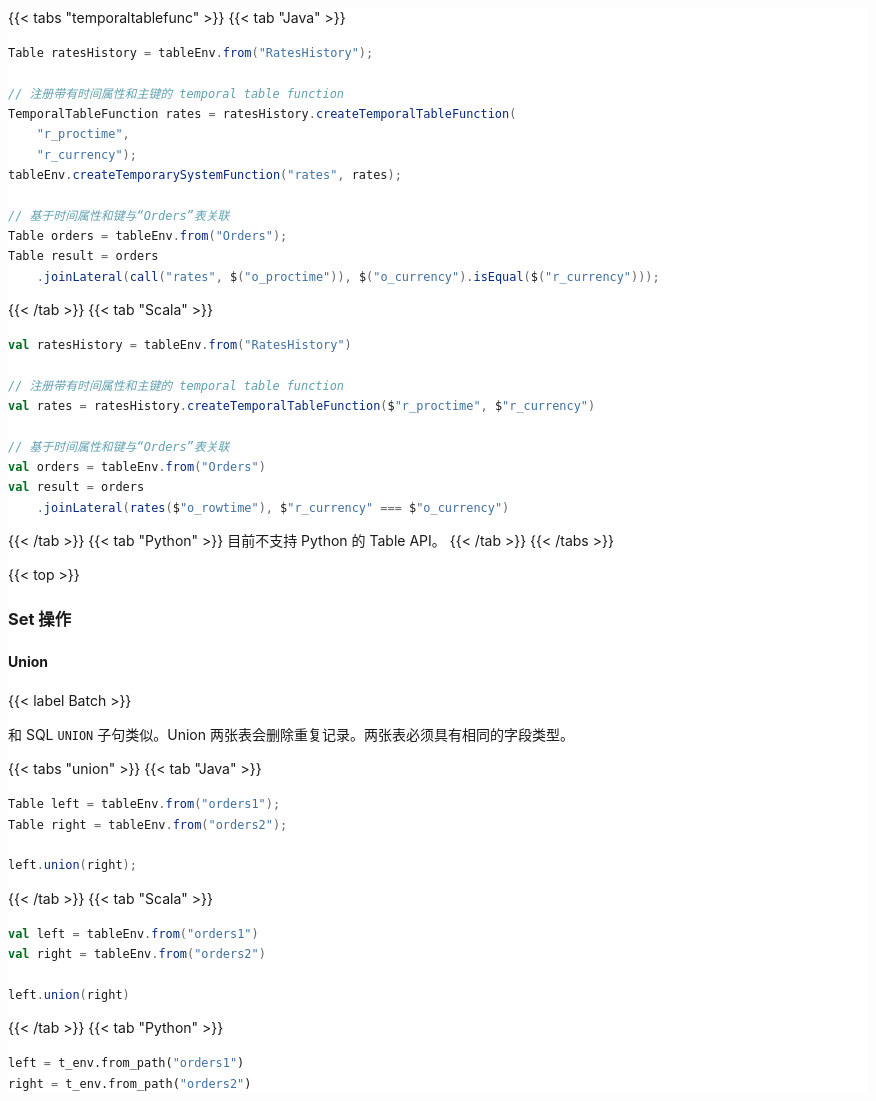 {{< tabs "temporaltablefunc" >}}
{{< tab "Java" >}}
```java
Table ratesHistory = tableEnv.from("RatesHistory");

// 注册带有时间属性和主键的 temporal table function
TemporalTableFunction rates = ratesHistory.createTemporalTableFunction(
    "r_proctime",
    "r_currency");
tableEnv.createTemporarySystemFunction("rates", rates);

// 基于时间属性和键与“Orders”表关联
Table orders = tableEnv.from("Orders");
Table result = orders
    .joinLateral(call("rates", $("o_proctime")), $("o_currency").isEqual($("r_currency")));
```
{{< /tab >}}
{{< tab "Scala" >}}
```scala
val ratesHistory = tableEnv.from("RatesHistory")

// 注册带有时间属性和主键的 temporal table function
val rates = ratesHistory.createTemporalTableFunction($"r_proctime", $"r_currency")

// 基于时间属性和键与“Orders”表关联
val orders = tableEnv.from("Orders")
val result = orders
    .joinLateral(rates($"o_rowtime"), $"r_currency" === $"o_currency")
```
{{< /tab >}}
{{< tab "Python" >}}
目前不支持 Python 的 Table API。
{{< /tab >}}
{{< /tabs >}}

{{< top >}}

### Set 操作

#### Union

{{< label Batch >}}

和 SQL `UNION` 子句类似。Union 两张表会删除重复记录。两张表必须具有相同的字段类型。

{{< tabs "union" >}}
{{< tab "Java" >}}
```java
Table left = tableEnv.from("orders1");
Table right = tableEnv.from("orders2");

left.union(right);
```
{{< /tab >}}
{{< tab "Scala" >}}
```scala
val left = tableEnv.from("orders1")
val right = tableEnv.from("orders2")

left.union(right)
```
{{< /tab >}}
{{< tab "Python" >}}
```python
left = t_env.from_path("orders1")
right = t_env.from_path("orders2")

```